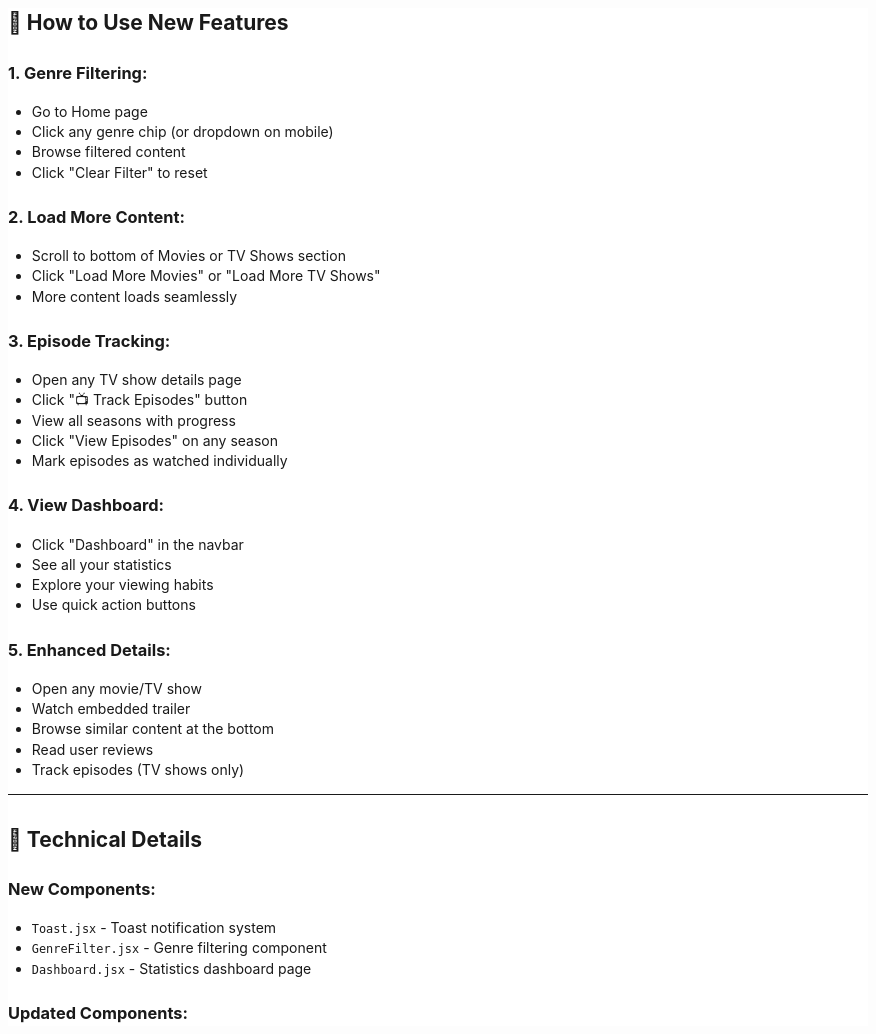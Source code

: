 
## 📱 How to Use New Features

### 1. Genre Filtering:

- Go to Home page
- Click any genre chip (or dropdown on mobile)
- Browse filtered content
- Click "Clear Filter" to reset

### 2. Load More Content:

- Scroll to bottom of Movies or TV Shows section
- Click "Load More Movies" or "Load More TV Shows"
- More content loads seamlessly

### 3. Episode Tracking:

- Open any TV show details page
- Click "📺 Track Episodes" button
- View all seasons with progress
- Click "View Episodes" on any season
- Mark episodes as watched individually

### 4. View Dashboard:

- Click "Dashboard" in the navbar
- See all your statistics
- Explore your viewing habits
- Use quick action buttons

### 5. Enhanced Details:

- Open any movie/TV show
- Watch embedded trailer
- Browse similar content at the bottom
- Read user reviews
- Track episodes (TV shows only)

---

## 🔧 Technical Details

### New Components:

- `Toast.jsx` - Toast notification system
- `GenreFilter.jsx` - Genre filtering component
- `Dashboard.jsx` - Statistics dashboard page

### Updated Components:
